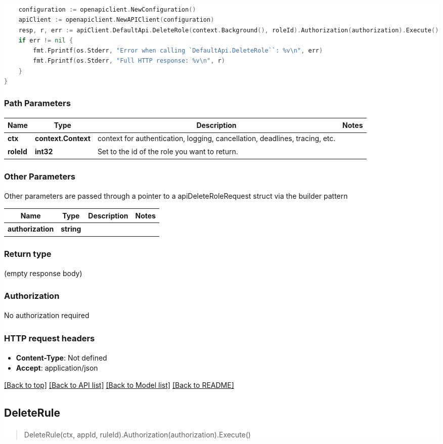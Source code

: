 ```go
    configuration := openapiclient.NewConfiguration()
    apiClient := openapiclient.NewAPIClient(configuration)
    resp, r, err := apiClient.DefaultApi.DeleteRole(context.Background(), roleId).Authorization(authorization).Execute()
    if err != nil {
        fmt.Fprintf(os.Stderr, "Error when calling `DefaultApi.DeleteRole``: %v\n", err)
        fmt.Fprintf(os.Stderr, "Full HTTP response: %v\n", r)
    }
}
```

### Path Parameters


Name | Type | Description  | Notes
------------- | ------------- | ------------- | -------------
**ctx** | **context.Context** | context for authentication, logging, cancellation, deadlines, tracing, etc.
**roleId** | **int32** | Set to the id of the role you want to return. | 

### Other Parameters

Other parameters are passed through a pointer to a apiDeleteRoleRequest struct via the builder pattern


Name | Type | Description  | Notes
------------- | ------------- | ------------- | -------------
 **authorization** | **string** |  | 


### Return type

 (empty response body)

### Authorization

No authorization required

### HTTP request headers

- **Content-Type**: Not defined
- **Accept**: application/json

[[Back to top]](#) [[Back to API list]](../README.md#documentation-for-api-endpoints)
[[Back to Model list]](../README.md#documentation-for-models)
[[Back to README]](../README.md)


## DeleteRule

> DeleteRule(ctx, appId, ruleId).Authorization(authorization).Execute()


